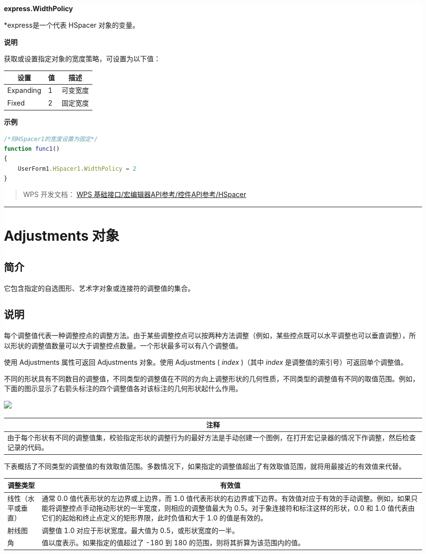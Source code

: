 **express.WidthPolicy**

\*express是一个代表 HSpacer 对象的变量。

**说明**

获取或设置指定对象的宽度策略，可设置为以下值：

| 设置      | 值  | 描述     |
|-----------|-----|----------|
| Expanding | 1   | 可变宽度 |
| Fixed     | 2   | 固定宽度 |

**示例**

``` JavaScript
/*将HSpacer1的宽度设置为固定*/
function func1()
{
    UserForm1.HSpacer1.WidthPolicy = 2
}
```

> WPS 开发文档： [WPS 基础接口/宏编辑器API参考/控件API参考/HSpacer](https://qn.cache.wpscdn.cn/encs/doc/office_v19/index.htm)

------------------------------------------------------------------------
# Adjustments 对象

## 简介

它包含指定的自选图形、艺术字对象或连接符的调整值的集合。

## 说明

每个调整值代表一种调整控点的调整方法。由于某些调整控点可以按两种方法调整（例如，某些控点既可以水平调整也可以垂直调整），所以形状的调整值数量可以大于调整控点数量。一个形状最多可以有八个调整值。

使用 Adjustments 属性可返回 Adjustments 对象。使用 Adjustments ( *index* )（其中 *index* 是调整值的索引号）可返回单个调整值。

不同的形状具有不同数目的调整值，不同类型的调整值在不同的方向上调整形状的几何性质，不同类型的调整值有不同的取值范围。例如，下面的图示显示了右箭头标注的四个调整值各对该标注的几何形状起什么作用。

![](服务器端图像/adjlabel_ZA06051188.gif)

| 注释                                                                                                                                 |
|--------------------------------------------------------------------------------------------------------------------------------------|
| 由于每个形状有不同的调整值集，校验指定形状的调整行为的最好方法是手动创建一个图例，在打开宏记录器的情况下作调整，然后检查记录的代码。 |

下表概括了不同类型的调整值的有效取值范围。多数情况下，如果指定的调整值超出了有效取值范围，就将用最接近的有效值来代替。

| 调整类型           | 有效值                                                                                                                                                                                                                                                                                             |
|--------------------|----------------------------------------------------------------------------------------------------------------------------------------------------------------------------------------------------------------------------------------------------------------------------------------------------|
| 线性（水平或垂直） | 通常 0.0 值代表形状的左边界或上边界，而 1.0 值代表形状的右边界或下边界。有效值对应于有效的手动调整。例如，如果只能将调整控点手动拖动形状的一半宽度，则相应的调整值最大为 0.5。对于象连接符和标注这样的形状，0.0 和 1.0 值代表由它们的起始和终止点定义的矩形界限，此时负值和大于 1.0 的值是有效的。 |
| 射线图             | 调整值 1.0 对应于形状宽度。最大值为 0.5，或形状宽度的一半。                                                                                                                                                                                                                                        |
| 角                 | 值以度表示。如果指定的值超过了 -180 到 180 的范围，则将其折算为该范围内的值。                                                                                                                                                                                                                      |
